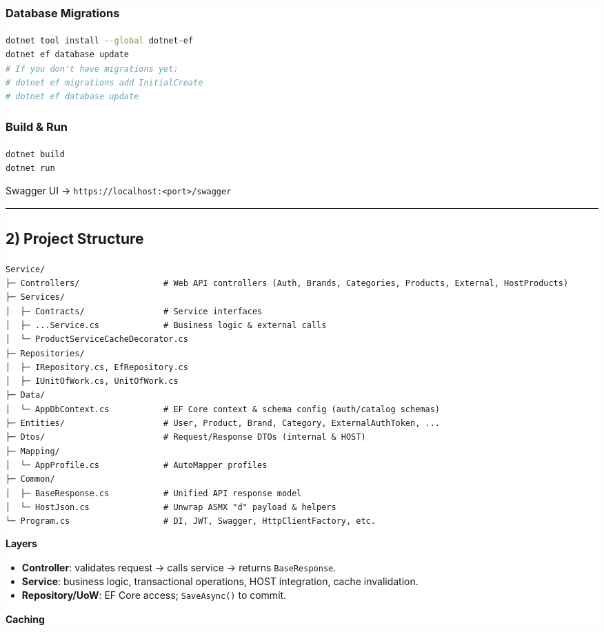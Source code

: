 ### Database Migrations

```bash
dotnet tool install --global dotnet-ef
dotnet ef database update
# If you don't have migrations yet:
# dotnet ef migrations add InitialCreate
# dotnet ef database update
```

### Build & Run

```bash
dotnet build
dotnet run
```

Swagger UI → `https://localhost:<port>/swagger`

---

## 2) Project Structure

```
Service/
├─ Controllers/                 # Web API controllers (Auth, Brands, Categories, Products, External, HostProducts)
├─ Services/
│  ├─ Contracts/                # Service interfaces
│  ├─ ...Service.cs             # Business logic & external calls
│  └─ ProductServiceCacheDecorator.cs
├─ Repositories/
│  ├─ IRepository.cs, EfRepository.cs
│  ├─ IUnitOfWork.cs, UnitOfWork.cs
├─ Data/
│  └─ AppDbContext.cs           # EF Core context & schema config (auth/catalog schemas)
├─ Entities/                    # User, Product, Brand, Category, ExternalAuthToken, ...
├─ Dtos/                        # Request/Response DTOs (internal & HOST)
├─ Mapping/
│  └─ AppProfile.cs             # AutoMapper profiles
├─ Common/
│  ├─ BaseResponse.cs           # Unified API response model
│  └─ HostJson.cs               # Unwrap ASMX "d" payload & helpers
└─ Program.cs                   # DI, JWT, Swagger, HttpClientFactory, etc.
```

**Layers**

- **Controller**: validates request → calls service → returns `BaseResponse`.
- **Service**: business logic, transactional operations, HOST integration, cache invalidation.
- **Repository/UoW**: EF Core access; `SaveAsync()` to commit.

**Caching**
